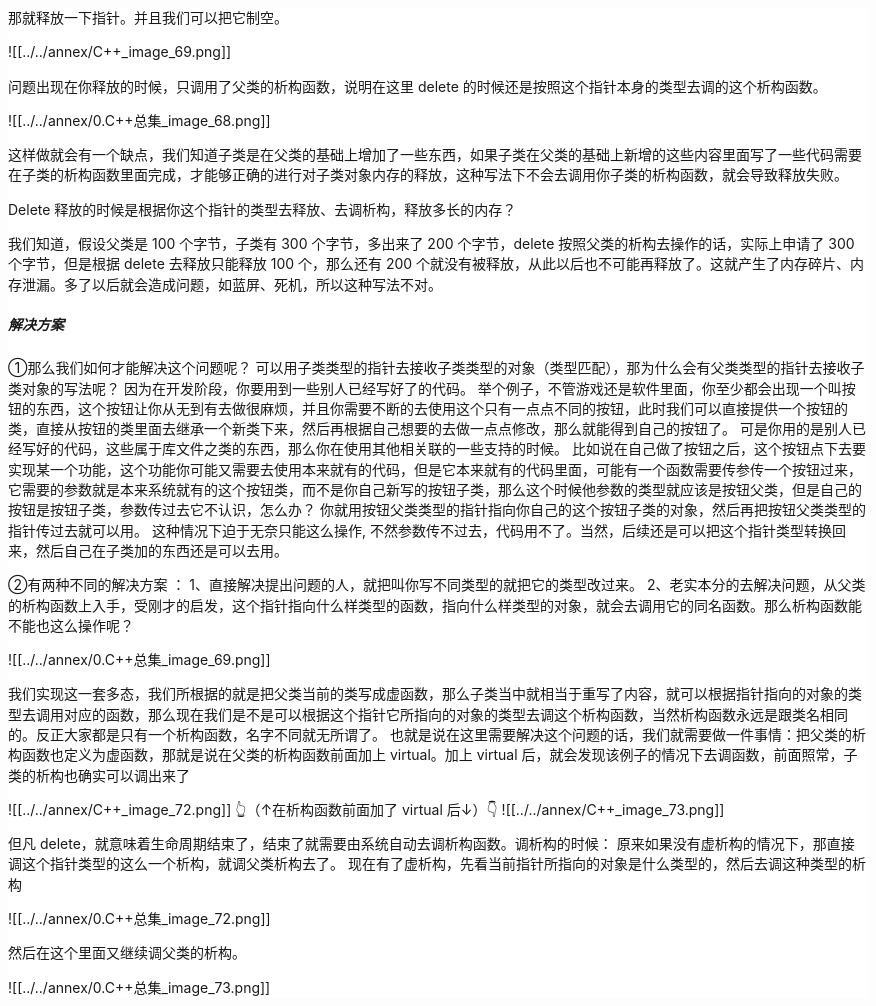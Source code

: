 
那就释放一下指针。并且我们可以把它制空。

![[../../annex/C++_image_69.png]]

问题出现在你释放的时候，只调用了父类的析构函数，说明在这里 delete 的时候还是按照这个指针本身的类型去调的这个析构函数。

![[../../annex/0.C++总集_image_68.png]]

这样做就会有一个缺点，我们知道子类是在父类的基础上增加了一些东西，如果子类在父类的基础上新增的这些内容里面写了一些代码需要在子类的析构函数里面完成，才能够正确的进行对子类对象内存的释放，这种写法下不会去调用你子类的析构函数，就会导致释放失败。

Delete 释放的时候是根据你这个指针的类型去释放、去调析构，释放多长的内存？

我们知道，假设父类是 100 个字节，子类有 300 个字节，多出来了 200 个字节，delete 按照父类的析构去操作的话，实际上申请了 300 个字节，但是根据 delete 去释放只能释放 100 个，那么还有 200 个就没有被释放，从此以后也不可能再释放了。这就产生了内存碎片、内存泄漏。多了以后就会造成问题，如蓝屏、死机，所以这种写法不对。

##### 解决方案

①那么我们如何才能解决这个问题呢？
可以用子类类型的指针去接收子类类型的对象（类型匹配），那为什么会有父类类型的指针去接收子类对象的写法呢？
因为在开发阶段，你要用到一些别人已经写好了的代码。
举个例子，不管游戏还是软件里面，你至少都会出现一个叫按钮的东西，这个按钮让你从无到有去做很麻烦，并且你需要不断的去使用这个只有一点点不同的按钮，此时我们可以直接提供一个按钮的类，直接从按钮的类里面去继承一个新类下来，然后再根据自己想要的去做一点点修改，那么就能得到自己的按钮了。
可是你用的是别人已经写好的代码，这些属于库文件之类的东西，那么你在使用其他相关联的一些支持的时候。
比如说在自己做了按钮之后，这个按钮点下去要实现某一个功能，这个功能你可能又需要去使用本来就有的代码，但是它本来就有的代码里面，可能有一个函数需要传参传一个按钮过来，它需要的参数就是本来系统就有的这个按钮类，而不是你自己新写的按钮子类，那么这个时候他参数的类型就应该是按钮父类，但是自己的按钮是按钮子类，参数传过去它不认识，怎么办？
你就用按钮父类类型的指针指向你自己的这个按钮子类的对象，然后再把按钮父类类型的指针传过去就可以用。
这种情况下迫于无奈只能这么操作, 不然参数传不过去，代码用不了。当然，后续还是可以把这个指针类型转换回来，然后自己在子类加的东西还是可以去用。

②有两种不同的解决方案 ：
1、直接解决提出问题的人，就把叫你写不同类型的就把它的类型改过来。
2、老实本分的去解决问题，从父类的析构函数上入手，受刚才的启发，这个指针指向什么样类型的函数，指向什么样类型的对象，就会去调用它的同名函数。那么析构函数能不能也这么操作呢？

![[../../annex/0.C++总集_image_69.png]]

我们实现这一套多态，我们所根据的就是把父类当前的类写成虚函数，那么子类当中就相当于重写了内容，就可以根据指针指向的对象的类型去调用对应的函数，那么现在我们是不是可以根据这个指针它所指向的对象的类型去调这个析构函数，当然析构函数永远是跟类名相同的。反正大家都是只有一个析构函数，名字不同就无所谓了。
也就是说在这里需要解决这个问题的话，我们就需要做一件事情：把父类的析构函数也定义为虚函数，那就是说在父类的析构函数前面加上 virtual。加上 virtual 后，就会发现该例子的情况下去调函数，前面照常，子类的析构也确实可以调出来了

![[../../annex/C++_image_72.png]]
👆（↑在析构函数前面加了 virtual 后↓）👇
![[../../annex/C++_image_73.png]]

但凡 delete，就意味着生命周期结束了，结束了就需要由系统自动去调析构函数。调析构的时候：
原来如果没有虚析构的情况下，那直接调这个指针类型的这么一个析构，就调父类析构去了。
现在有了虚析构，先看当前指针所指向的对象是什么类型的，然后去调这种类型的析构

![[../../annex/0.C++总集_image_72.png]]

然后在这个里面又继续调父类的析构。

![[../../annex/0.C++总集_image_73.png]]
